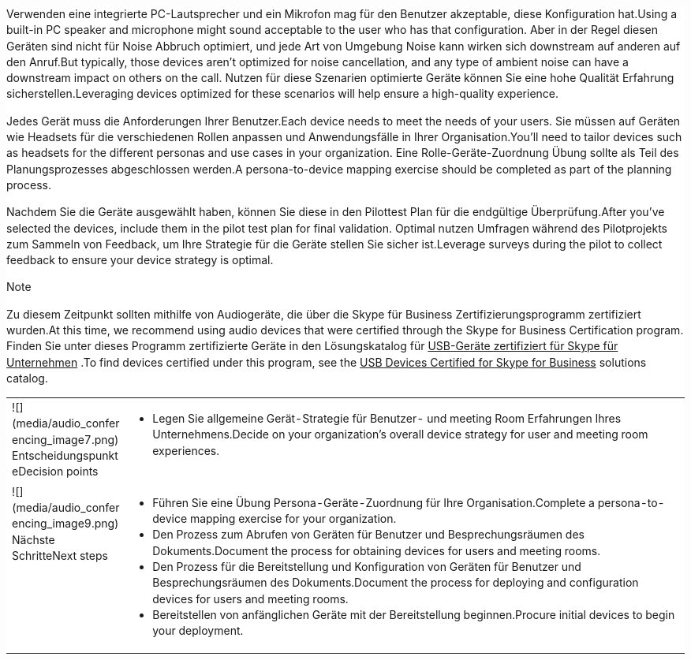 <span data-ttu-id="66ffa-162">Verwenden eine integrierte PC-Lautsprecher und ein Mikrofon mag für den Benutzer akzeptable, diese Konfiguration hat.</span><span class="sxs-lookup"><span data-stu-id="66ffa-162">Using a built-in PC speaker and microphone might sound acceptable to the user who has that configuration.</span></span> <span data-ttu-id="66ffa-163">Aber in der Regel diesen Geräten sind nicht für Noise Abbruch optimiert, und jede Art von Umgebung Noise kann wirken sich downstream auf anderen auf den Anruf.</span><span class="sxs-lookup"><span data-stu-id="66ffa-163">But typically, those devices aren’t optimized for noise cancellation, and any type of ambient noise can have a downstream impact on others on the call.</span></span> <span data-ttu-id="66ffa-164">Nutzen für diese Szenarien optimierte Geräte können Sie eine hohe Qualität Erfahrung sicherstellen.</span><span class="sxs-lookup"><span data-stu-id="66ffa-164">Leveraging devices optimized for these scenarios will help ensure a high-quality experience.</span></span>

<span data-ttu-id="66ffa-165">Jedes Gerät muss die Anforderungen Ihrer Benutzer.</span><span class="sxs-lookup"><span data-stu-id="66ffa-165">Each device needs to meet the needs of your users.</span></span> <span data-ttu-id="66ffa-166">Sie müssen auf Geräten wie Headsets für die verschiedenen Rollen anpassen und Anwendungsfälle in Ihrer Organisation.</span><span class="sxs-lookup"><span data-stu-id="66ffa-166">You’ll need to tailor devices such as headsets for the different personas and use cases in your organization.</span></span>
<span data-ttu-id="66ffa-167">Eine Rolle-Geräte-Zuordnung Übung sollte als Teil des Planungsprozesses abgeschlossen werden.</span><span class="sxs-lookup"><span data-stu-id="66ffa-167">A persona-to-device mapping exercise should be completed as part of the planning process.</span></span>

<span data-ttu-id="66ffa-168">Nachdem Sie die Geräte ausgewählt haben, können Sie diese in den Pilottest Plan für die endgültige Überprüfung.</span><span class="sxs-lookup"><span data-stu-id="66ffa-168">After you’ve selected the devices, include them in the pilot test plan for final validation.</span></span> <span data-ttu-id="66ffa-169">Optimal nutzen Umfragen während des Pilotprojekts zum Sammeln von Feedback, um Ihre Strategie für die Geräte stellen Sie sicher ist.</span><span class="sxs-lookup"><span data-stu-id="66ffa-169">Leverage surveys during the pilot to collect feedback to ensure your device strategy is optimal.</span></span>

> [!NOTE]
> <span data-ttu-id="66ffa-170">Zu diesem Zeitpunkt sollten mithilfe von Audiogeräte, die über die Skype für Business Zertifizierungsprogramm zertifiziert wurden.</span><span class="sxs-lookup"><span data-stu-id="66ffa-170">At this time, we recommend using audio devices that were certified through the Skype for Business Certification program.</span></span> <span data-ttu-id="66ffa-171">Finden Sie unter dieses Programm zertifizierte Geräte in den Lösungskatalog für [USB-Geräte zertifiziert für Skype für Unternehmen](http://partnersolutions.skypeforbusiness.com/solutionscatalog/personal-peripherals-pcs) .</span><span class="sxs-lookup"><span data-stu-id="66ffa-171">To find devices certified under this program, see the [USB Devices Certified for Skype for Business](http://partnersolutions.skypeforbusiness.com/solutionscatalog/personal-peripherals-pcs) solutions catalog.</span></span>

<table>
<tr><td>![](media/audio_conferencing_image7.png) <br/><span data-ttu-id="66ffa-172">Entscheidungspunkte</span><span class="sxs-lookup"><span data-stu-id="66ffa-172">Decision points</span></span></td><td><ul><li><span data-ttu-id="66ffa-173">Legen Sie allgemeine Gerät-Strategie für Benutzer- und meeting Room Erfahrungen Ihres Unternehmens.</span><span class="sxs-lookup"><span data-stu-id="66ffa-173">Decide on your organization’s overall device strategy for user and meeting room experiences.</span></span></li></ul></td></tr>
<tr><td>![](media/audio_conferencing_image9.png)<br/><span data-ttu-id="66ffa-174">Nächste Schritte</span><span class="sxs-lookup"><span data-stu-id="66ffa-174">Next steps</span></span></td><td><ul><li><span data-ttu-id="66ffa-175">Führen Sie eine Übung Persona-Geräte-Zuordnung für Ihre Organisation.</span><span class="sxs-lookup"><span data-stu-id="66ffa-175">Complete a persona-to-device mapping exercise for your organization.</span></span></li><li><span data-ttu-id="66ffa-176">Den Prozess zum Abrufen von Geräten für Benutzer und Besprechungsräumen des Dokuments.</span><span class="sxs-lookup"><span data-stu-id="66ffa-176">Document the process for obtaining devices for users and meeting rooms.</span></span></li><li><span data-ttu-id="66ffa-177">Den Prozess für die Bereitstellung und Konfiguration von Geräten für Benutzer und Besprechungsräumen des Dokuments.</span><span class="sxs-lookup"><span data-stu-id="66ffa-177">Document the process for deploying and configuration devices for users and meeting rooms.</span></span></li><li><span data-ttu-id="66ffa-178">Bereitstellen von anfänglichen Geräte mit der Bereitstellung beginnen.</span><span class="sxs-lookup"><span data-stu-id="66ffa-178">Procure initial devices to begin your deployment.</span></span></li></ul></td></tr>
</table>

